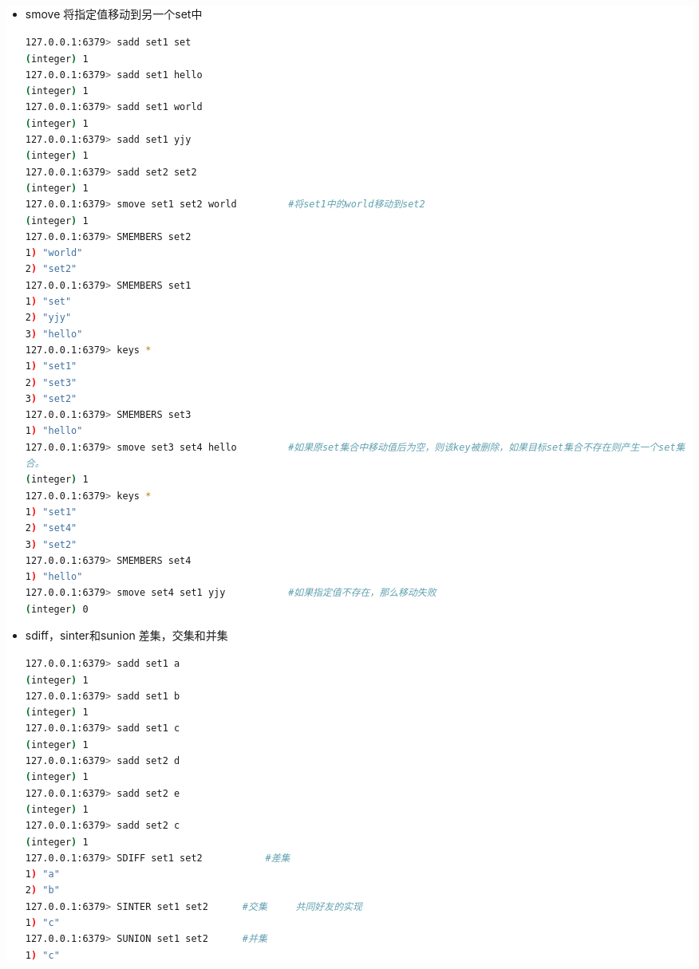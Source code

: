   

- smove               将指定值移动到另一个set中

  ```bash
  127.0.0.1:6379> sadd set1 set
  (integer) 1
  127.0.0.1:6379> sadd set1 hello
  (integer) 1
  127.0.0.1:6379> sadd set1 world
  (integer) 1
  127.0.0.1:6379> sadd set1 yjy
  (integer) 1
  127.0.0.1:6379> sadd set2 set2
  (integer) 1
  127.0.0.1:6379> smove set1 set2 world			#将set1中的world移动到set2
  (integer) 1
  127.0.0.1:6379> SMEMBERS set2
  1) "world"
  2) "set2"
  127.0.0.1:6379> SMEMBERS set1
  1) "set"
  2) "yjy"
  3) "hello"
  127.0.0.1:6379> keys *
  1) "set1"
  2) "set3"
  3) "set2"
  127.0.0.1:6379> SMEMBERS set3
  1) "hello"
  127.0.0.1:6379> smove set3 set4 hello			#如果原set集合中移动值后为空，则该key被删除，如果目标set集合不存在则产生一个set集合。
  (integer) 1
  127.0.0.1:6379> keys *
  1) "set1"
  2) "set4"
  3) "set2"
  127.0.0.1:6379> SMEMBERS set4
  1) "hello"
  127.0.0.1:6379> smove set4 set1 yjy			#如果指定值不存在，那么移动失败
  (integer) 0
  
  ```

  

- sdiff，sinter和sunion                 差集，交集和并集

  ```bash
  127.0.0.1:6379> sadd set1 a
  (integer) 1
  127.0.0.1:6379> sadd set1 b
  (integer) 1
  127.0.0.1:6379> sadd set1 c
  (integer) 1
  127.0.0.1:6379> sadd set2 d
  (integer) 1
  127.0.0.1:6379> sadd set2 e
  (integer) 1
  127.0.0.1:6379> sadd set2 c
  (integer) 1
  127.0.0.1:6379> SDIFF set1 set2			#差集
  1) "a"
  2) "b"
  127.0.0.1:6379> SINTER set1 set2		#交集		共同好友的实现
  1) "c"
  127.0.0.1:6379> SUNION set1 set2		#并集
  1) "c"
  ```